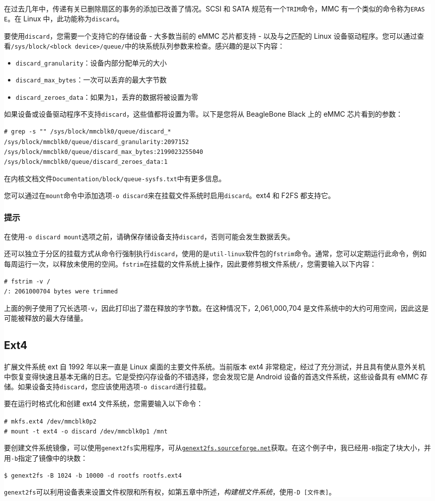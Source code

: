 在过去几年中，传递有关已删除扇区的事务的添加已改善了情况。SCSI 和 SATA 规范有一个`TRIM`命令，MMC 有一个类似的命令称为`ERASE`。在 Linux 中，此功能称为`discard`。

要使用`discard`，您需要一个支持它的存储设备 - 大多数当前的 eMMC 芯片都支持 - 以及与之匹配的 Linux 设备驱动程序。您可以通过查看`/sys/block/<block device>/queue/`中的块系统队列参数来检查。感兴趣的是以下内容：

+   `discard_granularity`：设备内部分配单元的大小

+   `discard_max_bytes`：一次可以丢弃的最大字节数

+   `discard_zeroes_data`：如果为`1`，丢弃的数据将被设置为零

如果设备或设备驱动程序不支持`discard`，这些值都将设置为零。以下是您将从 BeagleBone Black 上的 eMMC 芯片看到的参数：

```
# grep -s "" /sys/block/mmcblk0/queue/discard_*
/sys/block/mmcblk0/queue/discard_granularity:2097152
/sys/block/mmcblk0/queue/discard_max_bytes:2199023255040
/sys/block/mmcblk0/queue/discard_zeroes_data:1
```

在内核文档文件`Documentation/block/queue-sysfs.txt`中有更多信息。

您可以通过在`mount`命令中添加选项`-o discard`来在挂载文件系统时启用`discard`。ext4 和 F2FS 都支持它。

### 提示

在使用`-o discard mount`选项之前，请确保存储设备支持`discard`，否则可能会发生数据丢失。

还可以独立于分区的挂载方式从命令行强制执行`discard`，使用的是`util-linux`软件包的`fstrim`命令。通常，您可以定期运行此命令，例如每周运行一次，以释放未使用的空间。`fstrim`在挂载的文件系统上操作，因此要修剪根文件系统`/`，您需要输入以下内容：

```
# fstrim -v /
/: 2061000704 bytes were trimmed
```

上面的例子使用了冗长选项`-v`，因此打印出了潜在释放的字节数。在这种情况下，2,061,000,704 是文件系统中的大约可用空间，因此这是可能被释放的最大存储量。

## Ext4

扩展文件系统 ext 自 1992 年以来一直是 Linux 桌面的主要文件系统。当前版本 ext4 非常稳定，经过了充分测试，并且具有使从意外关机中恢复变得快速且基本无痛的日志。它是受控闪存设备的不错选择，您会发现它是 Android 设备的首选文件系统，这些设备具有 eMMC 存储。如果设备支持`discard`，您应该使用选项`-o discard`进行挂载。

要在运行时格式化和创建 ext4 文件系统，您需要输入以下命令：

```
# mkfs.ext4 /dev/mmcblk0p2
# mount -t ext4 -o discard /dev/mmcblk0p1 /mnt
```

要创建文件系统镜像，可以使用`genext2fs`实用程序，可从[`genext2fs.sourceforge.net`](http://genext2fs.sourceforge.net)获取。在这个例子中，我已经用`-B`指定了块大小，并用`-b`指定了镜像中的块数：

```
$ genext2fs -B 1024 -b 10000 -d rootfs rootfs.ext4

```

`genext2fs`可以利用设备表来设置文件权限和所有权，如第五章中所述，*构建根文件系统*，使用`-D [文件表]`。
